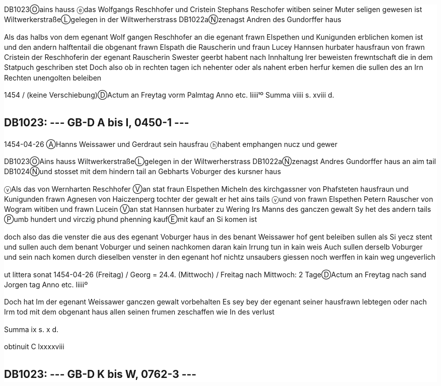 DB1023Ⓞains hauss 
ⓔdas Wolfgangs Reschhofer und Cristein Stephans Reschofer witiben seiner Muter seligen gewesen ist 
WiltwerkerstraßeⓁgelegen in der Wiltwerherstrass 
DB1022aⓃzenagst Andren des Gundorffer haus 

Als das halbs von dem egenant Wolf gangen Reschhofer an die egenant frawn Elspethen und Kunigunden erblichen komen ist 
und den andern halftentail die obgenant frawn Elspath die Rauscherin und fraun Lucey Hannsen hurbater hausfraun von frawn Cristein der Reschhoferin der egenant Rauscherin Swester geerbt habent 
nach Innhaltung Irer beweisten frewntschaft die in dem Statpuch geschriben stet 
Doch also ob in rechten tagen ich nehenter oder als nahent erben herfur kemen die sullen des an Irn Rechten unengolten beleiben 

1454 / (keine Verschiebung)ⒹActum an Freytag vorm Palmtag Anno etc. liiiiᵗº
Summa viiii s. xviii d.


## DB1023: --- GB-D A bis I, 0450-1 ---

1454-04-26
ⒶHanns Weissawer und Gerdraut sein hausfrau 
ⓗhabent emphangen nucz und gewer 

DB1023ⓄAins hauss 
WiltwerkerstraßeⓁgelegen in der Wiltwerherstrass 
DB1022aⓃzenagst Andres Gundorffer haus an aim tail 
DB1024Ⓝund stosset mit dem hindern tail an Gebharts Voburger des kursner haus 

ⓥAls das von Wernharten Reschhofer 
Ⓥan stat fraun Elspethen Micheln des kirchgassner von Phafsteten hausfraun und Kunigunden frawn Agnesen von Haiczenperg tochter der gewalt er het ains tails 
ⓥund von frawn Elspethen Petern Rauscher von Wogram witiben und frawn Lucein 
Ⓥan stat Hannsen hurbater zu Wering Irs Manns des ganczen gewalt Sy het des andern tails 
Ⓟumb hundert und virczig phund phenning 
kaufⒺmit kauf an Si komen ist 

doch also das die venster die aus des egenant Voburger haus in des benant Weissawer hof gent beleiben sullen als Si yecz stent 
und sullen auch dem benant Voburger und seinen nachkomen daran kain Irrung tun in kain weis 
Auch sullen derselb Voburger und sein nach komen durch dieselben venster in den egenant hof nichtz unsaubers giessen noch werffen in kain weg ungeverlich 

ut littera sonat 
1454-04-26 (Freitag) / Georg = 24.4. (Mittwoch) / Freitag nach Mittwoch: 2 TageⒹActum an Freytag nach sand Jorgen tag Anno etc. liiiiº

Doch hat Im der egenant Weissawer ganczen gewalt vorbehalten 
Es sey bey der egenant seiner hausfrawn lebtegen oder nach Irm tod mit dem obgenant haus allen seinen frumen zeschaffen wie In des verlust 

Summa ix s. x d. 

obtinuit C lxxxxviii


## DB1023: --- GB-D K bis W, 0762-3 ---
